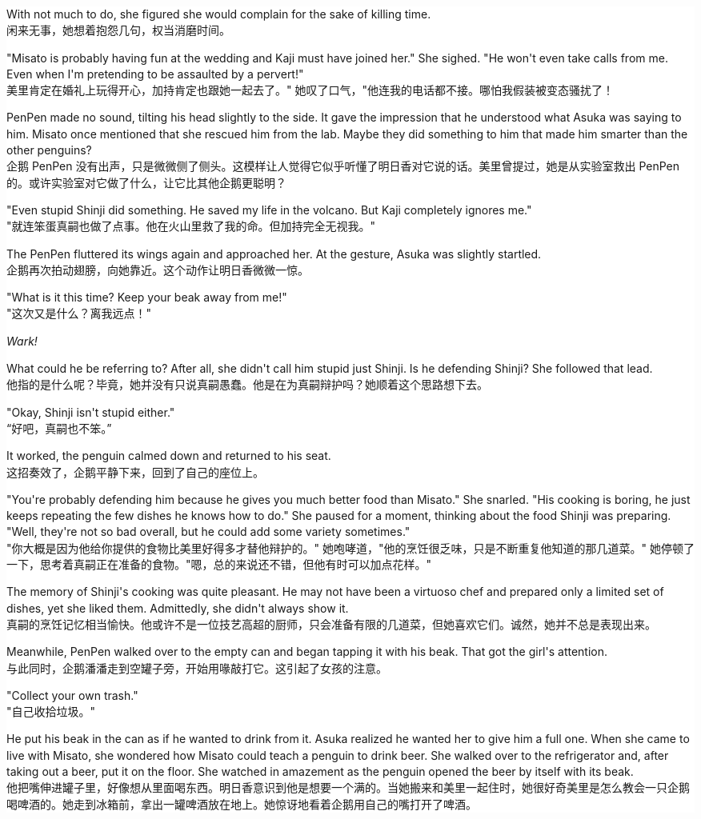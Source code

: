 With not much to do, she figured she would complain for the sake of killing time.  
闲来无事，她想着抱怨几句，权当消磨时间。

"Misato is probably having fun at the wedding and Kaji must have joined her." She sighed. "He won't even take calls from me. Even when I'm pretending to be assaulted by a pervert!"  
美里肯定在婚礼上玩得开心，加持肯定也跟她一起去了。" 她叹了口气，"他连我的电话都不接。哪怕我假装被变态骚扰了！

PenPen made no sound, tilting his head slightly to the side. It gave the impression that he understood what Asuka was saying to him. Misato once mentioned that she rescued him from the lab. Maybe they did something to him that made him smarter than the other penguins?  
企鹅 PenPen 没有出声，只是微微侧了侧头。这模样让人觉得它似乎听懂了明日香对它说的话。美里曾提过，她是从实验室救出 PenPen 的。或许实验室对它做了什么，让它比其他企鹅更聪明？

"Even stupid Shinji did something. He saved my life in the volcano. But Kaji completely ignores me."  
"就连笨蛋真嗣也做了点事。他在火山里救了我的命。但加持完全无视我。"

The PenPen fluttered its wings again and approached her. At the gesture, Asuka was slightly startled.  
企鹅再次拍动翅膀，向她靠近。这个动作让明日香微微一惊。

"What is it this time? Keep your beak away from me!"  
"这次又是什么？离我远点！"

_Wark!_

What could he be referring to? After all, she didn't call him stupid just Shinji. Is he defending Shinji? She followed that lead.  
他指的是什么呢？毕竟，她并没有只说真嗣愚蠢。他是在为真嗣辩护吗？她顺着这个思路想下去。

"Okay, Shinji isn't stupid either."  
“好吧，真嗣也不笨。”

It worked, the penguin calmed down and returned to his seat.  
这招奏效了，企鹅平静下来，回到了自己的座位上。

"You're probably defending him because he gives you much better food than Misato." She snarled. "His cooking is boring, he just keeps repeating the few dishes he knows how to do." She paused for a moment, thinking about the food Shinji was preparing. "Well, they're not so bad overall, but he could add some variety sometimes."  
"你大概是因为他给你提供的食物比美里好得多才替他辩护的。" 她咆哮道，"他的烹饪很乏味，只是不断重复他知道的那几道菜。" 她停顿了一下，思考着真嗣正在准备的食物。"嗯，总的来说还不错，但他有时可以加点花样。"

The memory of Shinji's cooking was quite pleasant. He may not have been a virtuoso chef and prepared only a limited set of dishes, yet she liked them. Admittedly, she didn't always show it.  
真嗣的烹饪记忆相当愉快。他或许不是一位技艺高超的厨师，只会准备有限的几道菜，但她喜欢它们。诚然，她并不总是表现出来。

Meanwhile, PenPen walked over to the empty can and began tapping it with his beak. That got the girl's attention.  
与此同时，企鹅潘潘走到空罐子旁，开始用喙敲打它。这引起了女孩的注意。

"Collect your own trash."  
"自己收拾垃圾。"

He put his beak in the can as if he wanted to drink from it. Asuka realized he wanted her to give him a full one. When she came to live with Misato, she wondered how Misato could teach a penguin to drink beer. She walked over to the refrigerator and, after taking out a beer, put it on the floor. She watched in amazement as the penguin opened the beer by itself with its beak.  
他把嘴伸进罐子里，好像想从里面喝东西。明日香意识到他是想要一个满的。当她搬来和美里一起住时，她很好奇美里是怎么教会一只企鹅喝啤酒的。她走到冰箱前，拿出一罐啤酒放在地上。她惊讶地看着企鹅用自己的嘴打开了啤酒。
